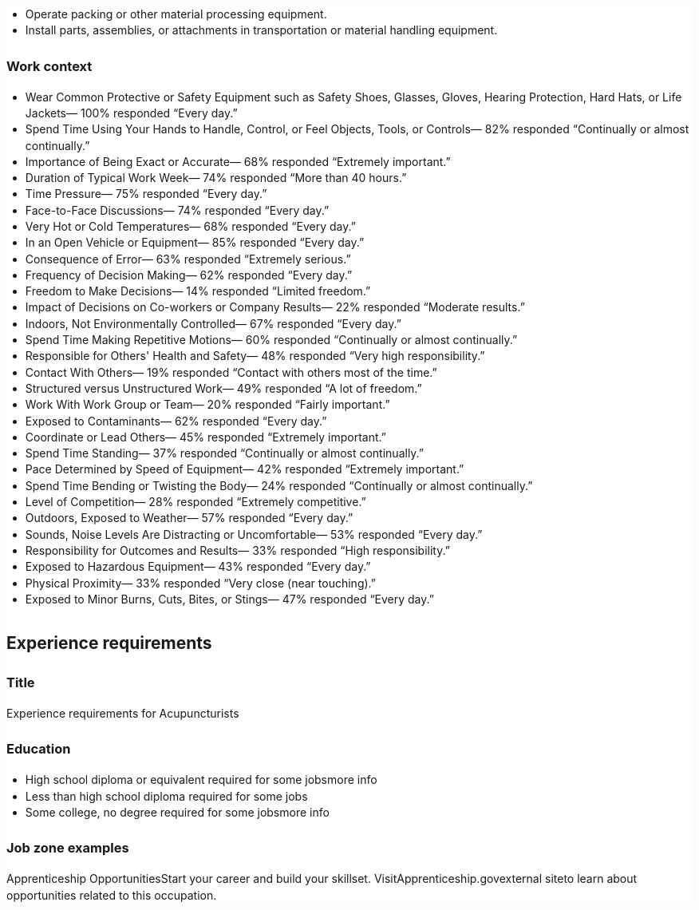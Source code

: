 - Operate packing or other material processing equipment.
- Install parts, assemblies, or attachments in transportation or material handling equipment.

### Work context
- Wear Common Protective or Safety Equipment such as Safety Shoes, Glasses, Gloves, Hearing Protection, Hard Hats, or Life Jackets— 100% responded “Every day.”
- Spend Time Using Your Hands to Handle, Control, or Feel Objects, Tools, or Controls— 82% responded “Continually or almost continually.”
- Importance of Being Exact or Accurate— 68% responded “Extremely important.”
- Duration of Typical Work Week— 74% responded “More than 40 hours.”
- Time Pressure— 75% responded “Every day.”
- Face-to-Face Discussions— 74% responded “Every day.”
- Very Hot or Cold Temperatures— 68% responded “Every day.”
- In an Open Vehicle or Equipment— 85% responded “Every day.”
- Consequence of Error— 63% responded “Extremely serious.”
- Frequency of Decision Making— 62% responded “Every day.”
- Freedom to Make Decisions— 14% responded “Limited freedom.”
- Impact of Decisions on Co-workers or Company Results— 22% responded “Moderate results.”
- Indoors, Not Environmentally Controlled— 67% responded “Every day.”
- Spend Time Making Repetitive Motions— 60% responded “Continually or almost continually.”
- Responsible for Others' Health and Safety— 48% responded “Very high responsibility.”
- Contact With Others— 19% responded “Contact with others most of the time.”
- Structured versus Unstructured Work— 49% responded “A lot of freedom.”
- Work With Work Group or Team— 20% responded “Fairly important.”
- Exposed to Contaminants— 62% responded “Every day.”
- Coordinate or Lead Others— 45% responded “Extremely important.”
- Spend Time Standing— 37% responded “Continually or almost continually.”
- Pace Determined by Speed of Equipment— 42% responded “Extremely important.”
- Spend Time Bending or Twisting the Body— 24% responded “Continually or almost continually.”
- Level of Competition— 28% responded “Extremely competitive.”
- Outdoors, Exposed to Weather— 57% responded “Every day.”
- Sounds, Noise Levels Are Distracting or Uncomfortable— 53% responded “Every day.”
- Responsibility for Outcomes and Results— 33% responded “High responsibility.”
- Exposed to Hazardous Equipment— 43% responded “Every day.”
- Physical Proximity— 33% responded “Very close (near touching).”
- Exposed to Minor Burns, Cuts, Bites, or Stings— 47% responded “Every day.”

## Experience requirements
### Title
Experience requirements for Acupuncturists

### Education
- High school diploma or equivalent required for some jobsmore info
- Less than high school diploma required for some jobs
- Some college, no degree required for some jobsmore info

### Job zone examples
Apprenticeship OpportunitiesStart your career and build your skillset. VisitApprenticeship.govexternal siteto learn about opportunities related to this occupation.
